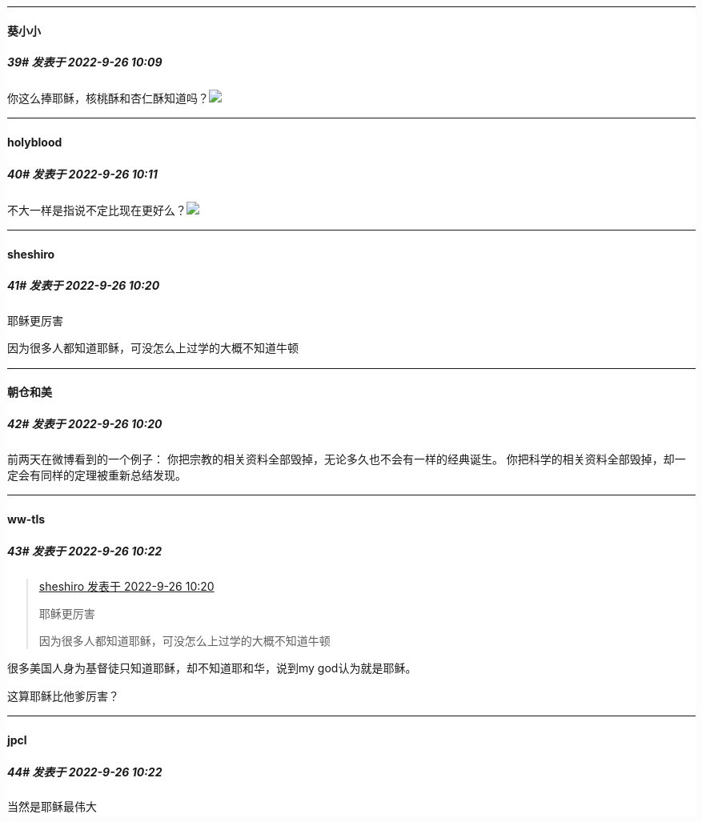 *****

####  葵小小  
##### 39#       发表于 2022-9-26 10:09

你这么捧耶稣，核桃酥和杏仁酥知道吗？<img src="https://static.saraba1st.com/image/smiley/face2017/001.png" referrerpolicy="no-referrer">

*****

####  holyblood  
##### 40#       发表于 2022-9-26 10:11

不大一样是指说不定比现在更好么？<img src="https://static.saraba1st.com/image/smiley/face2017/037.png" referrerpolicy="no-referrer">

*****

####  sheshiro  
##### 41#       发表于 2022-9-26 10:20

耶稣更厉害

因为很多人都知道耶稣，可没怎么上过学的大概不知道牛顿

*****

####  朝仓和美  
##### 42#       发表于 2022-9-26 10:20

前两天在微博看到的一个例子：
你把宗教的相关资料全部毁掉，无论多久也不会有一样的经典诞生。
你把科学的相关资料全部毁掉，却一定会有同样的定理被重新总结发现。

*****

####  ww-tls  
##### 43#       发表于 2022-9-26 10:22

<blockquote><a href="httphttps://bbs.saraba1st.com/2b/forum.php?mod=redirect&amp;goto=findpost&amp;pid=57652561&amp;ptid=2096665" target="_blank">sheshiro 发表于 2022-9-26 10:20</a>

耶稣更厉害

因为很多人都知道耶稣，可没怎么上过学的大概不知道牛顿</blockquote>
很多美国人身为基督徒只知道耶稣，却不知道耶和华，说到my god认为就是耶稣。

这算耶稣比他爹厉害？

*****

####  jpcl  
##### 44#       发表于 2022-9-26 10:22

当然是耶稣最伟大
